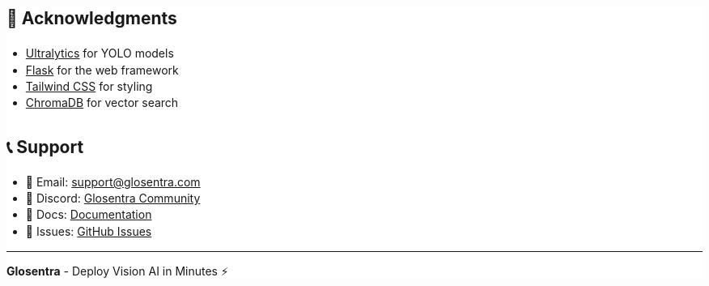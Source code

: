 ## 🙏 Acknowledgments

- [Ultralytics](https://github.com/ultralytics/ultralytics) for YOLO models
- [Flask](https://flask.palletsprojects.com/) for the web framework
- [Tailwind CSS](https://tailwindcss.com/) for styling
- [ChromaDB](https://www.trychroma.com/) for vector search

## 📞 Support

- 📧 Email: support@glosentra.com
- 💬 Discord: [Glosentra Community](https://discord.gg/glosentra)
- 📖 Docs: [Documentation](http://localhost:5000/docs)
- 🐛 Issues: [GitHub Issues](https://github.com/glosentra/glosentra/issues)

---

**Glosentra** - Deploy Vision AI in Minutes ⚡

